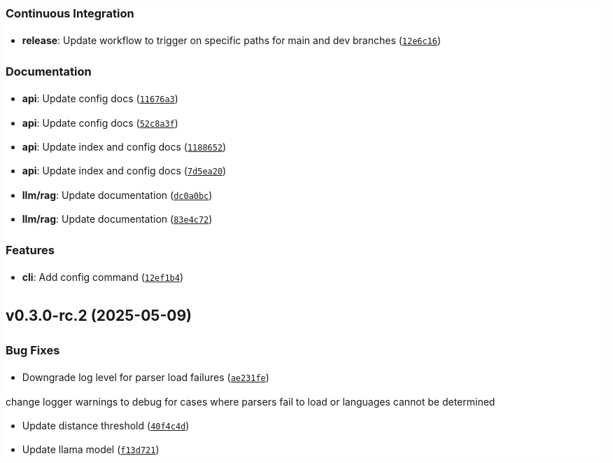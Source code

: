 ### Continuous Integration

- **release**: Update workflow to trigger on specific paths for main and dev branches
  ([`12e6c16`](https://github.com/SarthakMishra/codemap/commit/12e6c160fe1dcf6d2d0a355e5cd5b7bd18062df5))

### Documentation

- **api**: Update config docs
  ([`11676a3`](https://github.com/SarthakMishra/codemap/commit/11676a3057535f954faff3c78e8ef5ce14a32b76))

- **api**: Update config docs
  ([`52c8a3f`](https://github.com/SarthakMishra/codemap/commit/52c8a3fd2b865dc35125cabfa79435c74c3d0347))

- **api**: Update index and config docs
  ([`1188652`](https://github.com/SarthakMishra/codemap/commit/11886529e5e3ed84aa37ad90ddbecf7af5051269))

- **api**: Update index and config docs
  ([`7d5ea20`](https://github.com/SarthakMishra/codemap/commit/7d5ea20e8606d8677cfd080381b2c970801f8839))

- **llm/rag**: Update documentation
  ([`dc0a0bc`](https://github.com/SarthakMishra/codemap/commit/dc0a0bc45db7e973f6552b280ba0d6f2aebf2b64))

- **llm/rag**: Update documentation
  ([`83e4c72`](https://github.com/SarthakMishra/codemap/commit/83e4c72076a5542879c280b7982c4eb8df6f3882))

### Features

- **cli**: Add config command
  ([`12ef1b4`](https://github.com/SarthakMishra/codemap/commit/12ef1b44ad1b119aca56c025d66f3bc6add6a9f5))


## v0.3.0-rc.2 (2025-05-09)

### Bug Fixes

- Downgrade log level for parser load failures
  ([`ae231fe`](https://github.com/SarthakMishra/codemap/commit/ae231fe63a256cd06c0eb67398a67412b86933db))

change logger warnings to debug for cases where parsers fail to load or languages cannot be
  determined

- Update distance threshold
  ([`40f4c4d`](https://github.com/SarthakMishra/codemap/commit/40f4c4df5dff843f9ce19b9a2f775417772fc328))

- Update llama model
  ([`f13d721`](https://github.com/SarthakMishra/codemap/commit/f13d721231ba1f9444d277b2272ed0495e4640c8))
